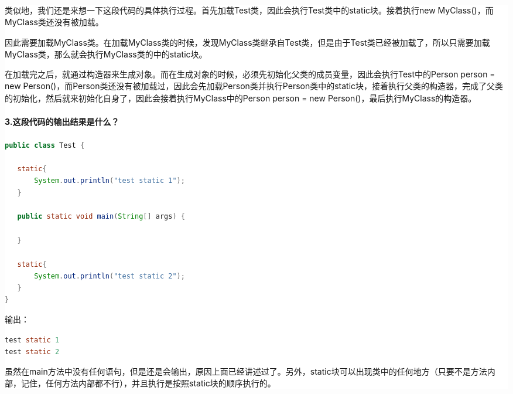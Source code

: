 类似地，我们还是来想一下这段代码的具体执行过程。首先加载Test类，因此会执行Test类中的static块。接着执行new MyClass()，而MyClass类还没有被加载。

因此需要加载MyClass类。在加载MyClass类的时候，发现MyClass类继承自Test类，但是由于Test类已经被加载了，所以只需要加载MyClass类，那么就会执行MyClass类的中的static块。

在加载完之后，就通过构造器来生成对象。而在生成对象的时候，必须先初始化父类的成员变量，因此会执行Test中的Person person = new Person()，而Person类还没有被加载过，因此会先加载Person类并执行Person类中的static块，接着执行父类的构造器，完成了父类的初始化，然后就来初始化自身了，因此会接着执行MyClass中的Person person = new Person()，最后执行MyClass的构造器。

#### 3.这段代码的输出结果是什么？

```java
public class Test {

   static{
       System.out.println("test static 1");
   }
    
   public static void main(String[] args) {

   }

   static{
       System.out.println("test static 2");
   }
}
```

输出：

```java
test static 1
test static 2
```

虽然在main方法中没有任何语句，但是还是会输出，原因上面已经讲述过了。另外，static块可以出现类中的任何地方（只要不是方法内部，记住，任何方法内部都不行），并且执行是按照static块的顺序执行的。
